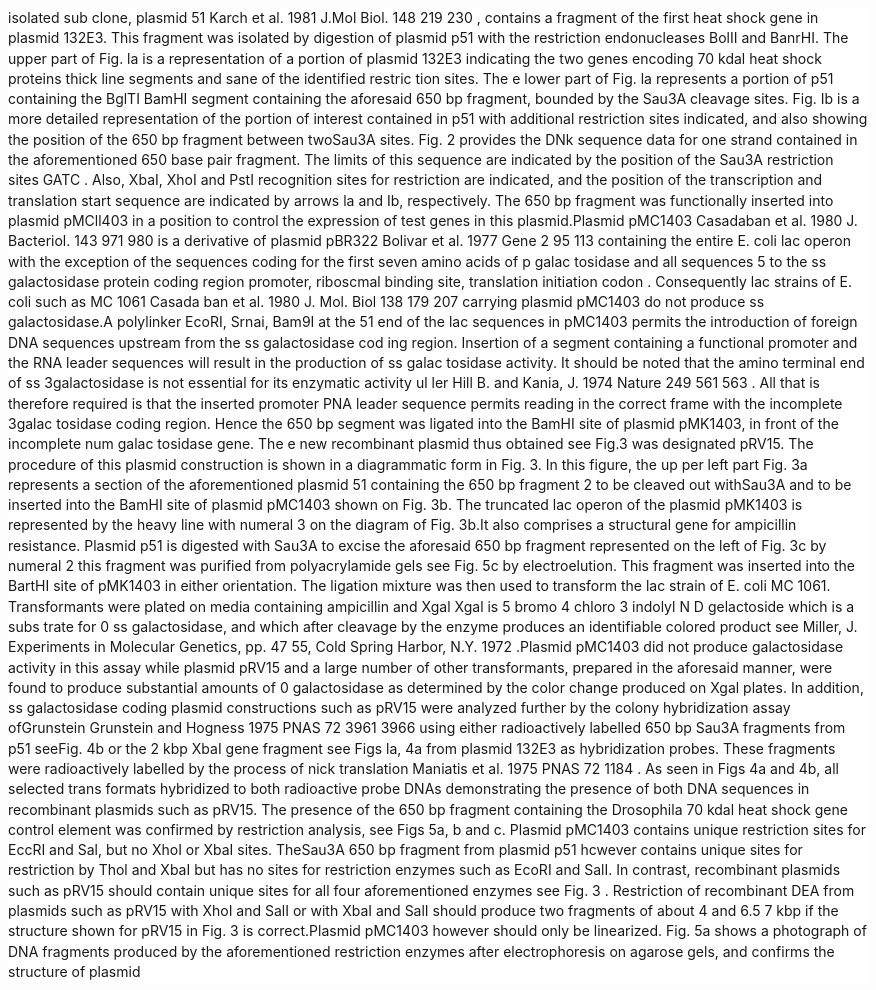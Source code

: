 isolated sub clone, plasmid 51 Karch et al. 1981 J.Mol Biol. 148 219 230 , contains a fragment of the first heat shock gene in plasmid 132E3. This fragment was isolated by digestion of plasmid p51 with the restriction endonucleases BolII and BanrHI. The upper part of Fig. la is a representation of a portion of plasmid 132E3 indicating the two genes encoding 70 kdal heat shock proteins thick line segments and sane of the identified restric tion sites. The e lower part of Fig. la represents a portion of p51 containing the BglTI BamHI segment containing the aforesaid 650 bp fragment, bounded by the Sau3A cleavage sites. Fig. Ib is a more detailed representation of the portion of interest contained in p51 with additional restriction sites indicated, and also showing the position of the 650 bp fragment between twoSau3A sites. Fig. 2 provides the DNk sequence data for one strand contained in the aforementioned 650 base pair fragment. The limits of this sequence are indicated by the position of the Sau3A restriction sites GATC . Also, XbaI, XhoI and PstI recognition sites for restriction are indicated, and the position of the transcription and translation start sequence are indicated by arrows la and Ib, respectively. The 650 bp fragment was functionally inserted into plasmid pMCll403 in a position to control the expression of test genes in this plasmid.Plasmid pMC1403 Casadaban et al. 1980 J. Bacteriol. 143 971 980 is a derivative of plasmid pBR322 Bolivar et al. 1977 Gene 2 95 113 containing the entire E. coli lac operon with the exception of the sequences coding for the first seven amino acids of p galac tosidase and all sequences 5 to the ss galactosidase protein coding region promoter, riboscmal binding site, translation initiation codon . Consequently lac strains of E. coli such as MC 1061 Casada ban et al. 1980 J. Mol. Biol 138 179 207 carrying plasmid pMC1403 do not produce ss galactosidase.A polylinker EcoRI, Srnai, Bam9I at the 51 end of the lac sequences in pMC1403 permits the introduction of foreign DNA sequences upstream from the ss galactosidase cod ing region. Insertion of a segment containing a functional promoter and the RNA leader sequences will result in the production of ss galac tosidase activity. It should be noted that the amino terminal end of ss 3galactosidase is not essential for its enzymatic activity ul ler Hill B. and Kania, J. 1974 Nature 249 561 563 . All that is therefore required is that the inserted promoter PNA leader sequence permits reading in the correct frame with the incomplete 3galac tosidase coding region. Hence the 650 bp segment was ligated into the BamHI site of plasmid pMK1403, in front of the incomplete num galac tosidase gene. The e new recombinant plasmid thus obtained see Fig.3 was designated pRV15. The procedure of this plasmid construction is shown in a diagrammatic form in Fig. 3. In this figure, the up per left part Fig. 3a represents a section of the aforementioned plasmid 51 containing the 650 bp fragment 2 to be cleaved out withSau3A and to be inserted into the BamHI site of plasmid pMC1403 shown on Fig. 3b. The truncated lac operon of the plasmid pMK1403 is represented by the heavy line with numeral 3 on the diagram of Fig. 3b.It also comprises a structural gene for ampicillin resistance. Plasmid p51 is digested with Sau3A to excise the aforesaid 650 bp fragment represented on the left of Fig. 3c by numeral 2 this fragment was purified from polyacrylamide gels see Fig. 5c by electroelution. This fragment was inserted into the BartHI site of pMK1403 in either orientation. The ligation mixture was then used to transform the lac strain of E. coli MC 1061. Transformants were plated on media containing ampicillin and Xgal Xgal is 5 bromo 4 chloro 3 indolyl N D gelactoside which is a subs trate for 0 ss galactosidase, and which after cleavage by the enzyme produces an identifiable colored product see Miller, J. Experiments in Molecular Genetics, pp. 47 55, Cold Spring Harbor, N.Y. 1972 .Plasmid pMC1403 did not produce galactosidase activity in this assay while plasmid pRV15 and a large number of other transformants, prepared in the aforesaid manner, were found to produce substantial amounts of 0 galactosidase as determined by the color change produced on Xgal plates. In addition, ss galactosidase coding plasmid constructions such as pRV15 were analyzed further by the colony hybridization assay ofGrunstein Grunstein and Hogness 1975 PNAS 72 3961 3966 using either radioactively labelled 650 bp Sau3A fragments from p51 seeFig. 4b or the 2 kbp XbaI gene fragment see Figs la, 4a from plasmid 132E3 as hybridization probes. These fragments were radioactively labelled by the process of nick translation Maniatis et al. 1975 PNAS 72 1184 . As seen in Figs 4a and 4b, all selected trans formats hybridized to both radioactive probe DNAs demonstrating the presence of both DNA sequences in recombinant plasmids such as pRV15. The presence of the 650 bp fragment containing the Drosophila 70 kdal heat shock gene control element was confirmed by restriction analysis, see Figs 5a, b and c. Plasmid pMC1403 contains unique restriction sites for EccRI and Sal, but no XhoI or XbaI sites. TheSau3A 650 bp fragment from plasmid p51 hcwever contains unique sites for restriction by Thol and XbaI but has no sites for restriction enzymes such as EcoRI and SalI. In contrast, recombinant plasmids such as pRV15 should contain unique sites for all four aforementioned enzymes see Fig. 3 . Restriction of recombinant DEA from plasmids such as pRV15 with XhoI and SalI or with XbaI and SalI should produce two fragments of about 4 and 6.5 7 kbp if the structure shown for pRV15 in Fig. 3 is correct.Plasmid pMC1403 however should only be linearized. Fig. 5a shows a photograph of DNA fragments produced by the aforementioned restriction enzymes after electrophoresis on agarose gels, and confirms the structure of plasmid
